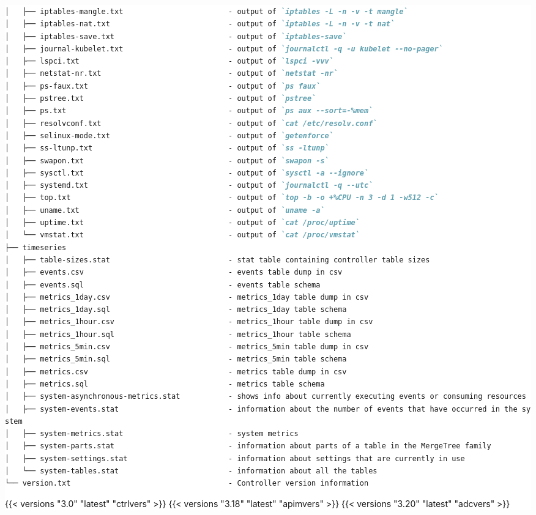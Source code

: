 ```md
│   ├── iptables-mangle.txt                        - output of `iptables -L -n -v -t mangle`
│   ├── iptables-nat.txt                           - output of `iptables -L -n -v -t nat`
│   ├── iptables-save.txt                          - output of `iptables-save`
│   ├── journal-kubelet.txt                        - output of `journalctl -q -u kubelet --no-pager`
│   ├── lspci.txt                                  - output of `lspci -vvv`
│   ├── netstat-nr.txt                             - output of `netstat -nr`
│   ├── ps-faux.txt                                - output of `ps faux`
│   ├── pstree.txt                                 - output of `pstree`
│   ├── ps.txt                                     - output of `ps aux --sort=-%mem`
│   ├── resolvconf.txt                             - output of `cat /etc/resolv.conf`
│   ├── selinux-mode.txt                           - output of `getenforce`
│   ├── ss-ltunp.txt                               - output of `ss -ltunp`
│   ├── swapon.txt                                 - output of `swapon -s`
│   ├── sysctl.txt                                 - output of `sysctl -a --ignore`
│   ├── systemd.txt                                - output of `journalctl -q --utc`
│   ├── top.txt                                    - output of `top -b -o +%CPU -n 3 -d 1 -w512 -c`
│   ├── uname.txt                                  - output of `uname -a`
│   ├── uptime.txt                                 - output of `cat /proc/uptime`
│   └── vmstat.txt                                 - output of `cat /proc/vmstat`
├── timeseries
│   ├── table-sizes.stat                           - stat table containing controller table sizes
│   ├── events.csv                                 - events table dump in csv
│   ├── events.sql                                 - events table schema
│   ├── metrics_1day.csv                           - metrics_1day table dump in csv
│   ├── metrics_1day.sql                           - metrics_1day table schema
│   ├── metrics_1hour.csv                          - metrics_1hour table dump in csv
│   ├── metrics_1hour.sql                          - metrics_1hour table schema
│   ├── metrics_5min.csv                           - metrics_5min table dump in csv
│   ├── metrics_5min.sql                           - metrics_5min table schema
│   ├── metrics.csv                                - metrics table dump in csv
│   ├── metrics.sql                                - metrics table schema
│   ├── system-asynchronous-metrics.stat           - shows info about currently executing events or consuming resources
│   ├── system-events.stat                         - information about the number of events that have occurred in the system
│   ├── system-metrics.stat                        - system metrics
│   ├── system-parts.stat                          - information about parts of a table in the MergeTree family
│   ├── system-settings.stat                       - information about settings that are currently in use
│   └── system-tables.stat                         - information about all the tables
└── version.txt                                    - Controller version information
```


{{< versions "3.0" "latest" "ctrlvers" >}}
{{< versions "3.18" "latest" "apimvers" >}}
{{< versions "3.20" "latest" "adcvers" >}}
